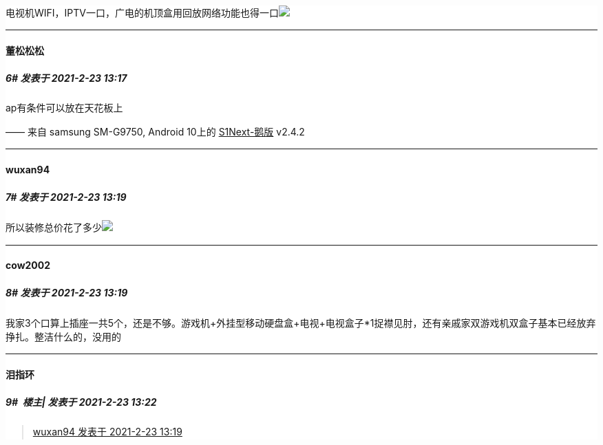 
电视机WIFI，IPTV一口，广电的机顶盒用回放网络功能也得一口<img src="https://static.saraba1st.com/image/smiley/face2017/001.png" referrerpolicy="no-referrer">







*****

####  董松松松  
##### 6#       发表于 2021-2-23 13:17




ap有条件可以放在天花板上

—— 来自 samsung SM-G9750, Android 10上的 [S1Next-鹅版](https://github.com/ykrank/S1-Next/releases) v2.4.2







*****

####  wuxan94  
##### 7#       发表于 2021-2-23 13:19




所以装修总价花了多少<img src="https://static.saraba1st.com/image/smiley/face2017/231.gif" referrerpolicy="no-referrer">







*****

####  cow2002  
##### 8#       发表于 2021-2-23 13:19




我家3个口算上插座一共5个，还是不够。游戏机+外挂型移动硬盘盒+电视+电视盒子*1捉襟见肘，还有亲戚家双游戏机双盒子基本已经放弃挣扎。整洁什么的，没用的







*****

####  泪指环  
##### 9#         楼主| 发表于 2021-2-23 13:22



<blockquote><a href="httphttps://bbs.saraba1st.com/2b/forum.php?mod=redirect&amp;goto=findpost&amp;pid=50415164&amp;ptid=1989309" target="_blank">wuxan94 发表于 2021-2-23 13:19</a>
